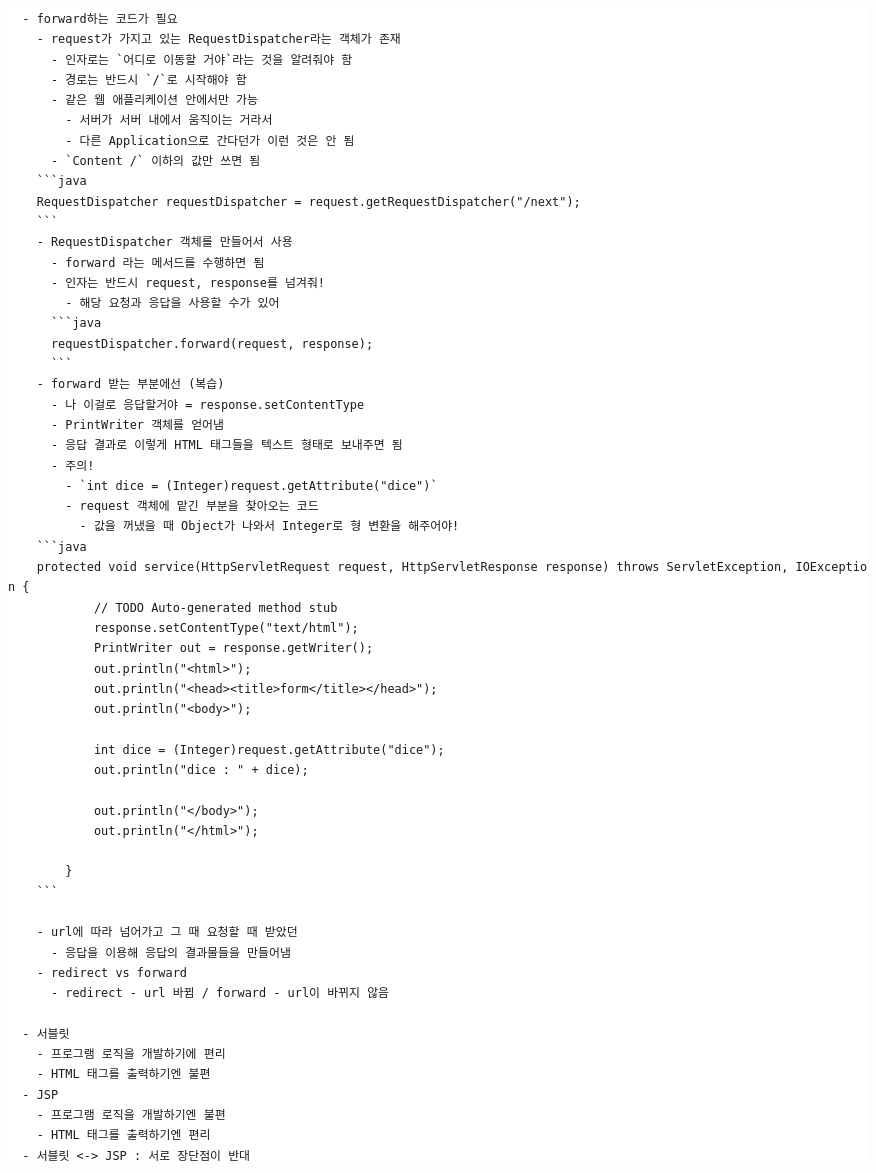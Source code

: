     
      - forward하는 코드가 필요 
        - request가 가지고 있는 RequestDispatcher라는 객체가 존재
          - 인자로는 `어디로 이동할 거야`라는 것을 알려줘야 함
          - 경로는 반드시 `/`로 시작해야 함
          - 같은 웹 애플리케이션 안에서만 가능
            - 서버가 서버 내에서 움직이는 거라서
            - 다른 Application으로 간다던가 이런 것은 안 됨
          - `Content /` 이하의 값만 쓰면 됨
        ```java
        RequestDispatcher requestDispatcher = request.getRequestDispatcher("/next");
        ```
        - RequestDispatcher 객체를 만들어서 사용
          - forward 라는 메서드를 수행하면 됨
          - 인자는 반드시 request, response를 넘겨줘!
            - 해당 요청과 응답을 사용할 수가 있어
          ```java
          requestDispatcher.forward(request, response);
          ```
        - forward 받는 부분에선 (복습)
          - 나 이걸로 응답할거야 = response.setContentType
          - PrintWriter 객체를 얻어냄
          - 응답 결과로 이렇게 HTML 태그들을 텍스트 형태로 보내주면 됨
          - 주의!
            - `int dice = (Integer)request.getAttribute("dice")`
            - request 객체에 맡긴 부분을 찾아오는 코드
              - 값을 꺼냈을 때 Object가 나와서 Integer로 형 변환을 해주어야!
        ```java
        protected void service(HttpServletRequest request, HttpServletResponse response) throws ServletException, IOException {
        		// TODO Auto-generated method stub
        		response.setContentType("text/html");
        		PrintWriter out = response.getWriter();
        		out.println("<html>");
        		out.println("<head><title>form</title></head>");
        		out.println("<body>");
        		
        		int dice = (Integer)request.getAttribute("dice");
        		out.println("dice : " + dice);
        		
        		out.println("</body>");
        		out.println("</html>");
        		
        	}
        ```
        
        - url에 따라 넘어가고 그 때 요청할 때 받았던 	
          - 응답을 이용해 응답의 결과물들을 만들어냄
        - redirect vs forward
          - redirect - url 바뀜 / forward - url이 바뀌지 않음
    
      - 서블릿 
        - 프로그램 로직을 개발하기에 편리
        - HTML 태그를 출력하기엔 불편 
      - JSP 
        - 프로그램 로직을 개발하기엔 불편
        - HTML 태그를 출력하기엔 편리 
      - 서블릿 <-> JSP : 서로 장단점이 반대 
  